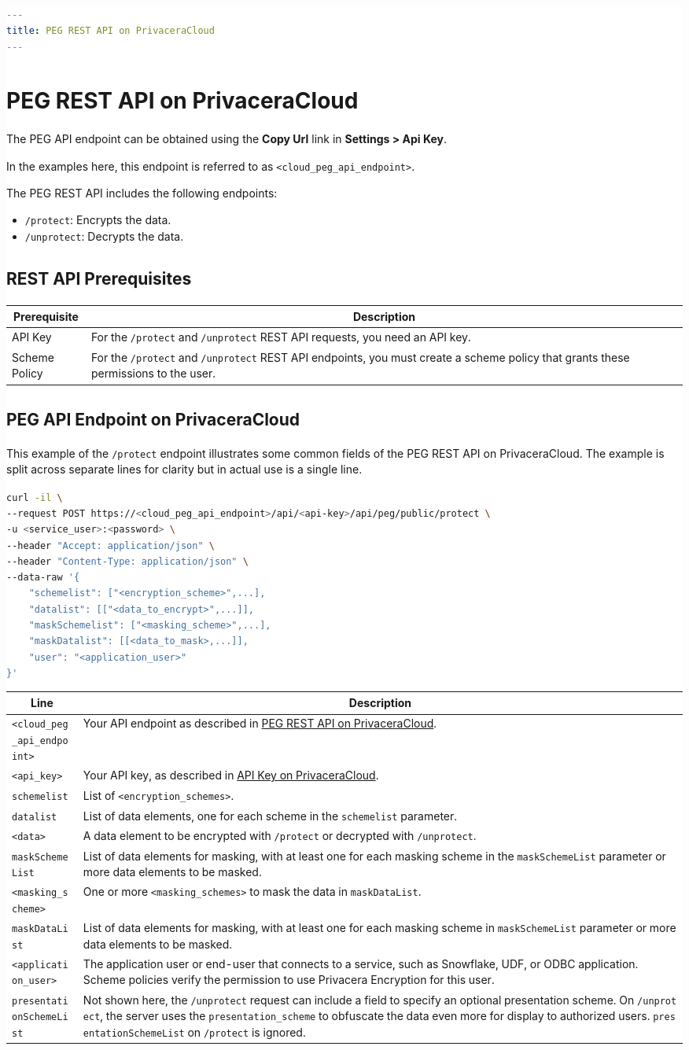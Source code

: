 ```yaml
---
title: PEG REST API on PrivaceraCloud
---
```


# PEG REST API on PrivaceraCloud

The PEG API endpoint can be obtained using the **Copy Url** link in **Settings > Api Key**.

In the examples here, this endpoint is referred to as `<cloud_peg_api_endpoint>`.

The PEG REST API includes the following endpoints:

* `/protect`: Encrypts the data.
* `/unprotect`: Decrypts the data.

## REST API Prerequisites

| Prerequisite   | Description |
|----------------| --- |
| API Key        | For the `/protect` and `/unprotect` REST API requests, you need an API key. |
| Scheme Policy  | For the `/protect` and `/unprotect` REST API endpoints, you must create a scheme policy that grants these permissions to the user. |

## PEG API Endpoint on PrivaceraCloud

This example of the `/protect` endpoint illustrates some common fields of the PEG REST API on PrivaceraCloud. The example is split across separate lines for clarity but in actual use is a single line.

```sh
curl -il \
--request POST https://<cloud_peg_api_endpoint>/api/<api-key>/api/peg/public/protect \
-u <service_user>:<password> \
--header "Accept: application/json" \
--header "Content-Type: application/json" \
--data-raw '{
    "schemelist": ["<encryption_scheme>",...], 
    "datalist": [["<data_to_encrypt>",...]], 
    "maskSchemelist": ["<masking_scheme>",...], 
    "maskDatalist": [[<data_to_mask>,...]], 
    "user": "<application_user>"
}'
```

| Line | Description |
| --- | --- |
| `<cloud_peg_api_endpoint>` | Your API endpoint as described in [PEG REST API on PrivaceraCloud](peg-rest-api-on-privaceracloud.html "PEG REST API on PrivaceraCloud"). |
| `<api_key>` | Your API key, as described in [API Key on PrivaceraCloud](api-key-on-privaceracloud.html "API Key on PrivaceraCloud"). |
| `schemelist` | List of `<encryption_schemes>`. |
| `datalist` | List of data elements, one for each scheme in the `schemelist` parameter. |
| `<data>` | A data element to be encrypted with `/protect` or decrypted with `/unprotect`. |
| `maskSchemeList` | List of data elements for masking, with at least one for each masking scheme in the `maskSchemeList` parameter or more data elements to be masked. |
| `<masking_scheme>` | One or more `<masking_schemes>` to mask the data in `maskDataList`. |
| `maskDataList` | List of data elements for masking, with at least one for each masking scheme in `maskSchemeList` parameter or more data elements to be masked. |
| `<application_user>` | The application user or end-user that connects to a service, such as Snowflake, UDF, or ODBC application. Scheme policies verify the permission to use Privacera Encryption for this user. |
| `presentationSchemeList` | Not shown here, the `/unprotect` request can include a field to specify an optional presentation scheme. On `/unprotect`, the server uses the `presentation_scheme` to obfuscate the data even more for display to authorized users. `presentationSchemeList` on `/protect` is ignored. |